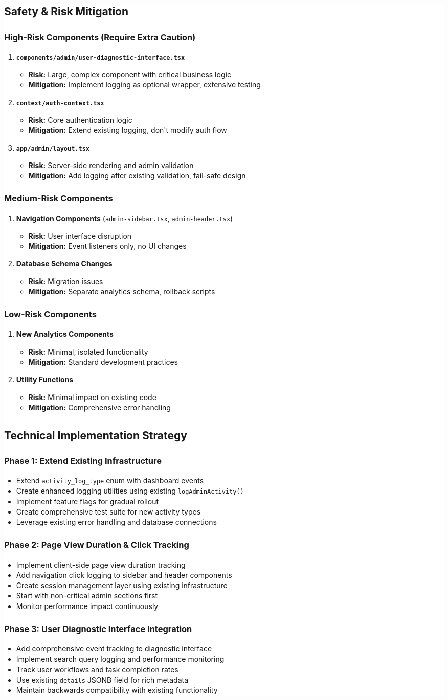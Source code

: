 ## Safety & Risk Mitigation

### High-Risk Components (Require Extra Caution)
1. **`components/admin/user-diagnostic-interface.tsx`**
   - **Risk:** Large, complex component with critical business logic
   - **Mitigation:** Implement logging as optional wrapper, extensive testing
   
2. **`context/auth-context.tsx`**
   - **Risk:** Core authentication logic
   - **Mitigation:** Extend existing logging, don't modify auth flow

3. **`app/admin/layout.tsx`**
   - **Risk:** Server-side rendering and admin validation
   - **Mitigation:** Add logging after existing validation, fail-safe design

### Medium-Risk Components
1. **Navigation Components** (`admin-sidebar.tsx`, `admin-header.tsx`)
   - **Risk:** User interface disruption
   - **Mitigation:** Event listeners only, no UI changes

2. **Database Schema Changes**
   - **Risk:** Migration issues
   - **Mitigation:** Separate analytics schema, rollback scripts

### Low-Risk Components
1. **New Analytics Components**
   - **Risk:** Minimal, isolated functionality
   - **Mitigation:** Standard development practices

2. **Utility Functions**
   - **Risk:** Minimal impact on existing code
   - **Mitigation:** Comprehensive error handling

## Technical Implementation Strategy

### Phase 1: Extend Existing Infrastructure
- Extend `activity_log_type` enum with dashboard events
- Create enhanced logging utilities using existing `logAdminActivity()`
- Implement feature flags for gradual rollout
- Create comprehensive test suite for new activity types
- Leverage existing error handling and database connections

### Phase 2: Page View Duration & Click Tracking
- Implement client-side page view duration tracking
- Add navigation click logging to sidebar and header components
- Create session management layer using existing infrastructure
- Start with non-critical admin sections first
- Monitor performance impact continuously

### Phase 3: User Diagnostic Interface Integration
- Add comprehensive event tracking to diagnostic interface
- Implement search query logging and performance monitoring
- Track user workflows and task completion rates
- Use existing `details` JSONB field for rich metadata
- Maintain backwards compatibility with existing functionality
